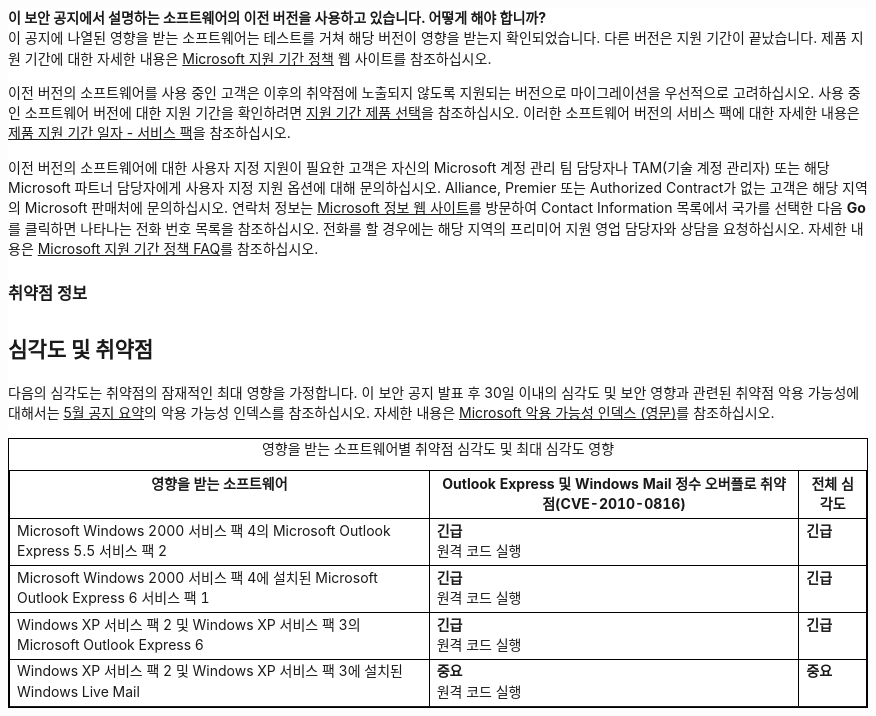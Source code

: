 **이 보안 공지에서 설명하는 소프트웨어의 이전 버전을 사용하고 있습니다. 어떻게 해야 합니까?**    
이 공지에 나열된 영향을 받는 소프트웨어는 테스트를 거쳐 해당 버전이 영향을 받는지 확인되었습니다. 다른 버전은 지원 기간이 끝났습니다. 제품 지원 기간에 대한 자세한 내용은 [Microsoft 지원 기간 정책](http://go.microsoft.com/fwlink/?linkid=21742) 웹 사이트를 참조하십시오.
  
이전 버전의 소프트웨어를 사용 중인 고객은 이후의 취약점에 노출되지 않도록 지원되는 버전으로 마이그레이션을 우선적으로 고려하십시오. 사용 중인 소프트웨어 버전에 대한 지원 기간을 확인하려면 [지원 기간 제품 선택](http://go.microsoft.com/fwlink/?linkid=169555)을 참조하십시오. 이러한 소프트웨어 버전의 서비스 팩에 대한 자세한 내용은 [제품 지원 기간 일자 - 서비스 팩](http://go.microsoft.com/fwlink/?linkid=89213)을 참조하십시오.
  
이전 버전의 소프트웨어에 대한 사용자 지정 지원이 필요한 고객은 자신의 Microsoft 계정 관리 팀 담당자나 TAM(기술 계정 관리자) 또는 해당 Microsoft 파트너 담당자에게 사용자 지정 지원 옵션에 대해 문의하십시오. Alliance, Premier 또는 Authorized Contract가 없는 고객은 해당 지역의 Microsoft 판매처에 문의하십시오. 연락처 정보는 [Microsoft 정보 웹 사이트](http://office.microsoft.com/ko-kr/outlook/default.aspx)를 방문하여 Contact Information 목록에서 국가를 선택한 다음 **Go**를 클릭하면 나타나는 전화 번호 목록을 참조하십시오. 전화를 할 경우에는 해당 지역의 프리미어 지원 영업 담당자와 상담을 요청하십시오. 자세한 내용은 [Microsoft 지원 기간 정책 FAQ](http://go.microsoft.com/fwlink/?linkid=169557)를 참조하십시오.
  
### 취약점 정보
  
심각도 및 취약점  
----------------
  

다음의 심각도는 취약점의 잠재적인 최대 영향을 가정합니다. 이 보안 공지 발표 후 30일 이내의 심각도 및 보안 영향과 관련된 취약점 악용 가능성에 대해서는 [5월 공지 요약](http://technet.microsoft.com/security/bulletin/ms10-may)의 악용 가능성 인덱스를 참조하십시오. 자세한 내용은 [Microsoft 악용 가능성 인덱스 (영문)](http://technet.microsoft.com/en-us/security/cc998259.aspx)를 참조하십시오.

 
<p> </p> 
<table style="border:1px solid black;">
<caption>영향을 받는 소프트웨어별 취약점 심각도 및 최대 심각도 영향</caption>
<thead>
<tr class="header">
<th style="border:1px solid black;" >영향을 받는 소프트웨어</th>
<th style="border:1px solid black;" >Outlook Express 및 Windows Mail 정수 오버플로 취약점(CVE-2010-0816)</th>
<th style="border:1px solid black;" >전체 심각도</th>
</tr>
</thead>
<tbody>
<tr class="odd">
<td style="border:1px solid black;">Microsoft Windows 2000 서비스 팩 4의 Microsoft Outlook Express 5.5 서비스 팩 2</td>
<td style="border:1px solid black;"><strong>긴급</strong><br />
원격 코드 실행</td>
<td style="border:1px solid black;"><strong>긴급</strong></td>
</tr>
<tr class="even">
<td style="border:1px solid black;">Microsoft Windows 2000 서비스 팩 4에 설치된 Microsoft Outlook Express 6 서비스 팩 1</td>
<td style="border:1px solid black;"><strong>긴급</strong><br />
원격 코드 실행</td>
<td style="border:1px solid black;"><strong>긴급</strong></td>
</tr>
<tr class="odd">
<td style="border:1px solid black;">Windows XP 서비스 팩 2 및 Windows XP 서비스 팩 3의 Microsoft Outlook Express 6</td>
<td style="border:1px solid black;"><strong>긴급</strong><br />
원격 코드 실행</td>
<td style="border:1px solid black;"><strong>긴급</strong></td>
</tr>
<tr class="even">
<td style="border:1px solid black;">Windows XP 서비스 팩 2 및 Windows XP 서비스 팩 3에 설치된 Windows Live Mail</td>
<td style="border:1px solid black;"><strong>중요</strong><br />
원격 코드 실행</td>
<td style="border:1px solid black;"><strong>중요</strong></td>
</tr>
<tr class="odd">